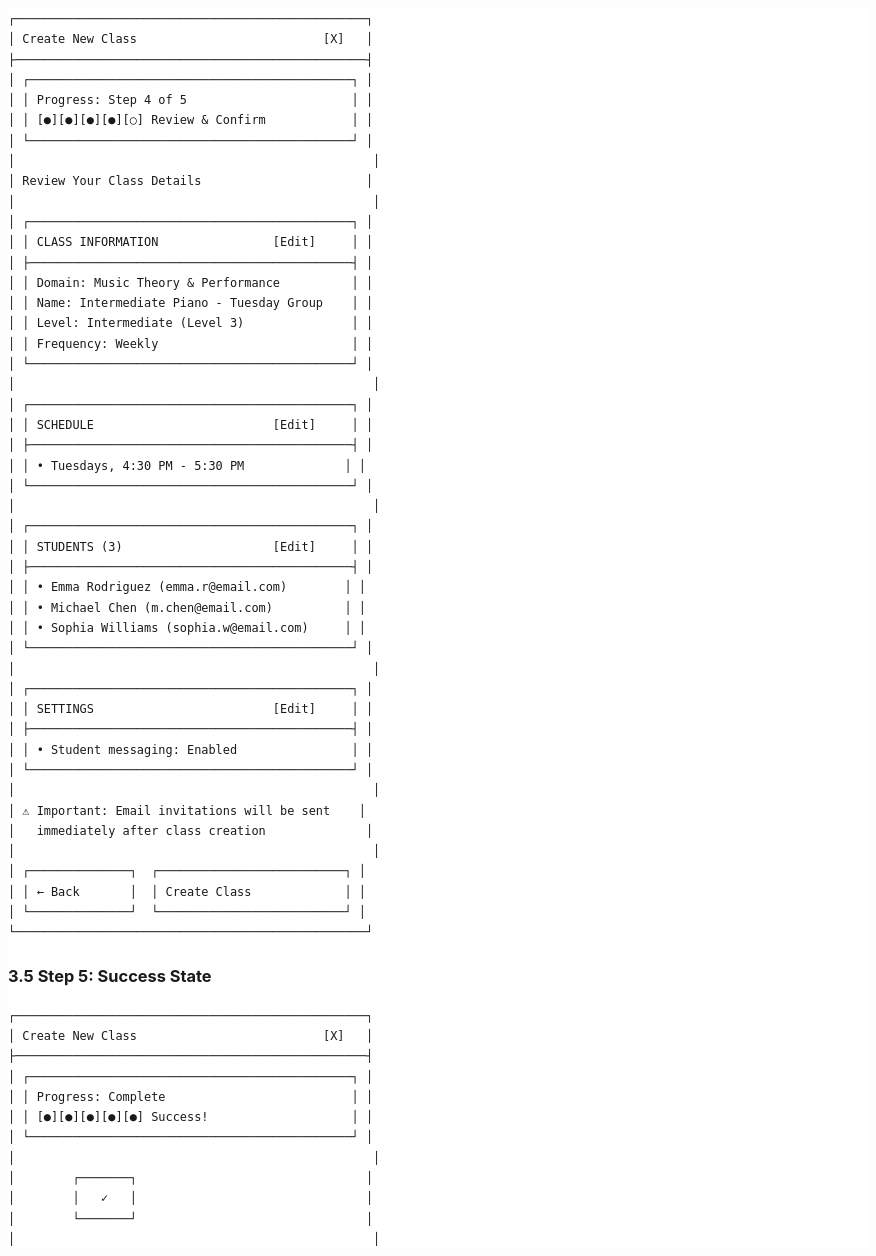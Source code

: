 ```
┌─────────────────────────────────────────────────┐
│ Create New Class                          [X]   │
├─────────────────────────────────────────────────┤
│ ┌─────────────────────────────────────────────┐ │
│ │ Progress: Step 4 of 5                       │ │
│ │ [●][●][●][●][○] Review & Confirm            │ │
│ └─────────────────────────────────────────────┘ │
│                                                  │
│ Review Your Class Details                       │
│                                                  │
│ ┌─────────────────────────────────────────────┐ │
│ │ CLASS INFORMATION                [Edit]     │ │
│ ├─────────────────────────────────────────────┤ │
│ │ Domain: Music Theory & Performance          │ │
│ │ Name: Intermediate Piano - Tuesday Group    │ │
│ │ Level: Intermediate (Level 3)               │ │
│ │ Frequency: Weekly                           │ │
│ └─────────────────────────────────────────────┘ │
│                                                  │
│ ┌─────────────────────────────────────────────┐ │
│ │ SCHEDULE                         [Edit]     │ │
│ ├─────────────────────────────────────────────┤ │
│ │ • Tuesdays, 4:30 PM - 5:30 PM              │ │
│ └─────────────────────────────────────────────┘ │
│                                                  │
│ ┌─────────────────────────────────────────────┐ │
│ │ STUDENTS (3)                     [Edit]     │ │
│ ├─────────────────────────────────────────────┤ │
│ │ • Emma Rodriguez (emma.r@email.com)        │ │
│ │ • Michael Chen (m.chen@email.com)          │ │
│ │ • Sophia Williams (sophia.w@email.com)     │ │
│ └─────────────────────────────────────────────┘ │
│                                                  │
│ ┌─────────────────────────────────────────────┐ │
│ │ SETTINGS                         [Edit]     │ │
│ ├─────────────────────────────────────────────┤ │
│ │ • Student messaging: Enabled                │ │
│ └─────────────────────────────────────────────┘ │
│                                                  │
│ ⚠ Important: Email invitations will be sent    │
│   immediately after class creation              │
│                                                  │
│ ┌──────────────┐  ┌──────────────────────────┐ │
│ │ ← Back       │  │ Create Class             │ │
│ └──────────────┘  └──────────────────────────┘ │
└─────────────────────────────────────────────────┘
```

### 3.5 Step 5: Success State

```
┌─────────────────────────────────────────────────┐
│ Create New Class                          [X]   │
├─────────────────────────────────────────────────┤
│ ┌─────────────────────────────────────────────┐ │
│ │ Progress: Complete                          │ │
│ │ [●][●][●][●][●] Success!                    │ │
│ └─────────────────────────────────────────────┘ │
│                                                  │
│        ┌───────┐                                │
│        │   ✓   │                                │
│        └───────┘                                │
│                                                  │
```